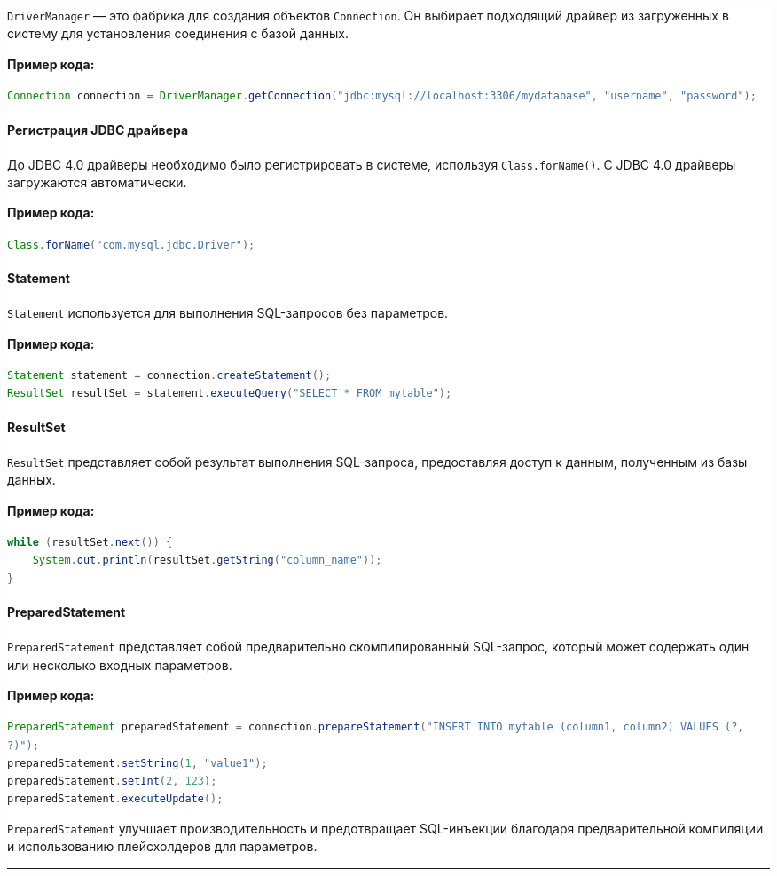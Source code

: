 `DriverManager` — это фабрика для создания объектов `Connection`. Он выбирает подходящий драйвер из загруженных в систему для установления соединения с базой данных.

**Пример кода:**
```java
Connection connection = DriverManager.getConnection("jdbc:mysql://localhost:3306/mydatabase", "username", "password");
```

#### Регистрация JDBC драйвера

До JDBC 4.0 драйверы необходимо было регистрировать в системе, используя `Class.forName()`. С JDBC 4.0 драйверы загружаются автоматически.

**Пример кода:**
```java
Class.forName("com.mysql.jdbc.Driver");
```

#### Statement

`Statement` используется для выполнения SQL-запросов без параметров.

**Пример кода:**
```java
Statement statement = connection.createStatement();
ResultSet resultSet = statement.executeQuery("SELECT * FROM mytable");
```

#### ResultSet

`ResultSet` представляет собой результат выполнения SQL-запроса, предоставляя доступ к данным, полученным из базы данных.

**Пример кода:**
```java
while (resultSet.next()) {
    System.out.println(resultSet.getString("column_name"));
}
```

#### PreparedStatement

`PreparedStatement` представляет собой предварительно скомпилированный SQL-запрос, который может содержать один или несколько входных параметров.

**Пример кода:**
```java
PreparedStatement preparedStatement = connection.prepareStatement("INSERT INTO mytable (column1, column2) VALUES (?, ?)");
preparedStatement.setString(1, "value1");
preparedStatement.setInt(2, 123);
preparedStatement.executeUpdate();
```

`PreparedStatement` улучшает производительность и предотвращает SQL-инъекции благодаря предварительной компиляции и использованию плейсхолдеров для параметров.

---
